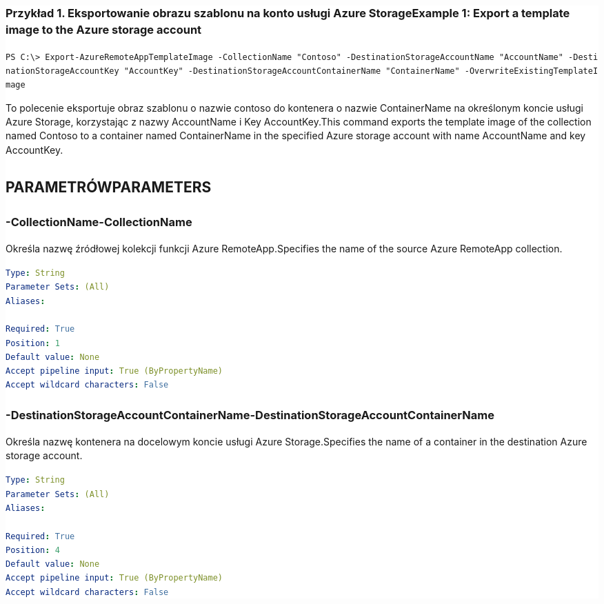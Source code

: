 ### <span data-ttu-id="8c4d6-108">Przykład 1. Eksportowanie obrazu szablonu na konto usługi Azure Storage</span><span class="sxs-lookup"><span data-stu-id="8c4d6-108">Example 1: Export a template image to the Azure storage account</span></span>
```
PS C:\> Export-AzureRemoteAppTemplateImage -CollectionName "Contoso" -DestinationStorageAccountName "AccountName" -DestinationStorageAccountKey "AccountKey" -DestinationStorageAccountContainerName "ContainerName" -OverwriteExistingTemplateImage
```

<span data-ttu-id="8c4d6-109">To polecenie eksportuje obraz szablonu o nazwie contoso do kontenera o nazwie ContainerName na określonym koncie usługi Azure Storage, korzystając z nazwy AccountName i Key AccountKey.</span><span class="sxs-lookup"><span data-stu-id="8c4d6-109">This command exports the template image of the collection named Contoso to a container named ContainerName in the specified Azure storage account with name AccountName and key AccountKey.</span></span>

## <span data-ttu-id="8c4d6-110">PARAMETRÓW</span><span class="sxs-lookup"><span data-stu-id="8c4d6-110">PARAMETERS</span></span>

### <span data-ttu-id="8c4d6-111">-CollectionName</span><span class="sxs-lookup"><span data-stu-id="8c4d6-111">-CollectionName</span></span>
<span data-ttu-id="8c4d6-112">Określa nazwę źródłowej kolekcji funkcji Azure RemoteApp.</span><span class="sxs-lookup"><span data-stu-id="8c4d6-112">Specifies the name of the source Azure RemoteApp collection.</span></span>

```yaml
Type: String
Parameter Sets: (All)
Aliases: 

Required: True
Position: 1
Default value: None
Accept pipeline input: True (ByPropertyName)
Accept wildcard characters: False
```

### <span data-ttu-id="8c4d6-113">-DestinationStorageAccountContainerName</span><span class="sxs-lookup"><span data-stu-id="8c4d6-113">-DestinationStorageAccountContainerName</span></span>
<span data-ttu-id="8c4d6-114">Określa nazwę kontenera na docelowym koncie usługi Azure Storage.</span><span class="sxs-lookup"><span data-stu-id="8c4d6-114">Specifies the name of a container in the destination Azure storage account.</span></span>

```yaml
Type: String
Parameter Sets: (All)
Aliases: 

Required: True
Position: 4
Default value: None
Accept pipeline input: True (ByPropertyName)
Accept wildcard characters: False
```
